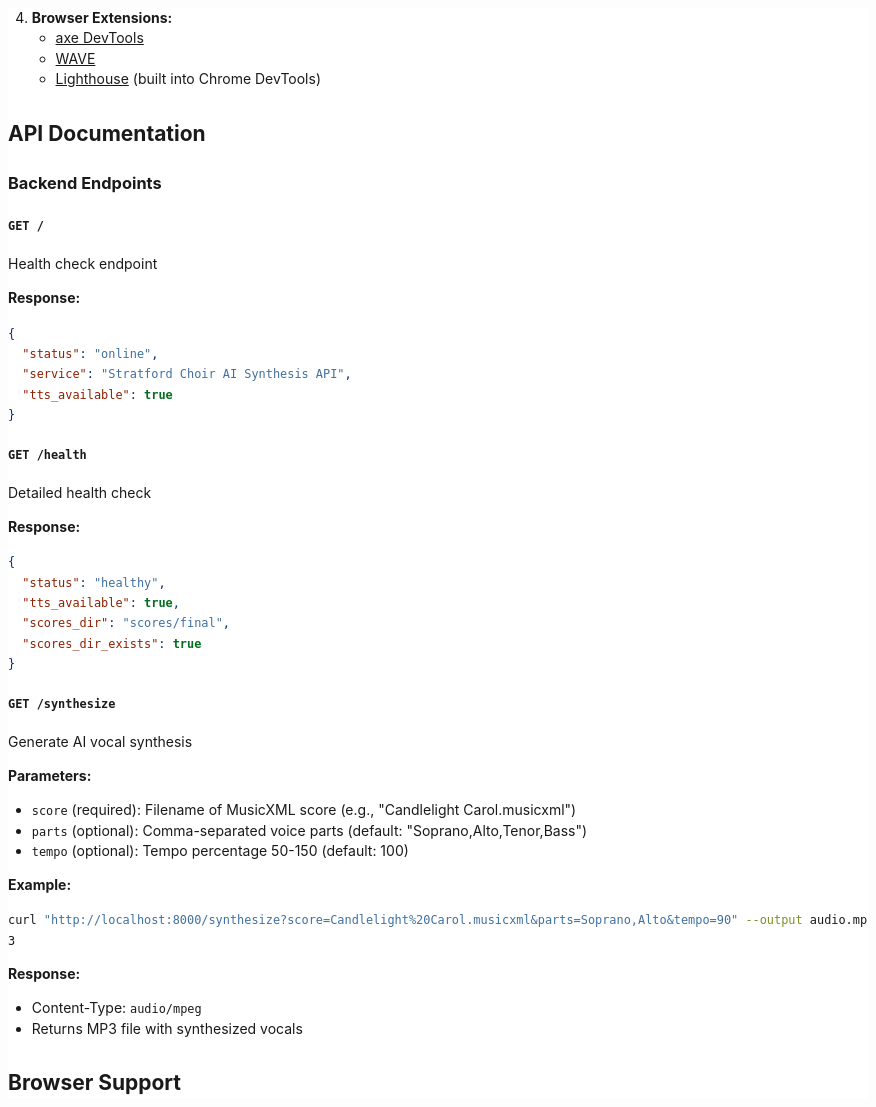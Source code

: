 4. **Browser Extensions:**
   - [axe DevTools](https://www.deque.com/axe/devtools/)
   - [WAVE](https://wave.webaim.org/extension/)
   - [Lighthouse](https://developers.google.com/web/tools/lighthouse) (built into Chrome DevTools)

## API Documentation

### Backend Endpoints

#### `GET /`
Health check endpoint

**Response:**
```json
{
  "status": "online",
  "service": "Stratford Choir AI Synthesis API",
  "tts_available": true
}
```

#### `GET /health`
Detailed health check

**Response:**
```json
{
  "status": "healthy",
  "tts_available": true,
  "scores_dir": "scores/final",
  "scores_dir_exists": true
}
```

#### `GET /synthesize`
Generate AI vocal synthesis

**Parameters:**
- `score` (required): Filename of MusicXML score (e.g., "Candlelight Carol.musicxml")
- `parts` (optional): Comma-separated voice parts (default: "Soprano,Alto,Tenor,Bass")
- `tempo` (optional): Tempo percentage 50-150 (default: 100)

**Example:**
```bash
curl "http://localhost:8000/synthesize?score=Candlelight%20Carol.musicxml&parts=Soprano,Alto&tempo=90" --output audio.mp3
```

**Response:**
- Content-Type: `audio/mpeg`
- Returns MP3 file with synthesized vocals

## Browser Support

